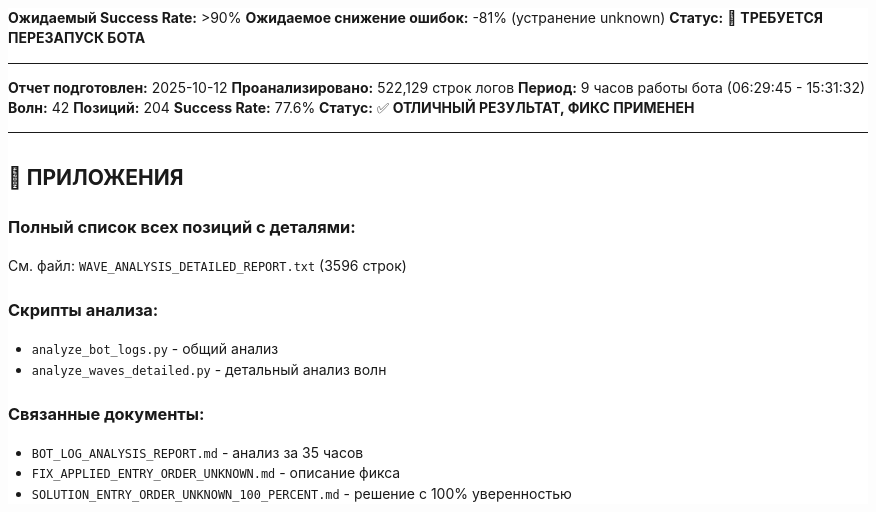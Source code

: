 **Ожидаемый Success Rate:** >90%
**Ожидаемое снижение ошибок:** -81% (устранение unknown)
**Статус:** 🔴 **ТРЕБУЕТСЯ ПЕРЕЗАПУСК БОТА**

---

**Отчет подготовлен:** 2025-10-12
**Проанализировано:** 522,129 строк логов
**Период:** 9 часов работы бота (06:29:45 - 15:31:32)
**Волн:** 42
**Позиций:** 204
**Success Rate:** 77.6%
**Статус:** ✅ **ОТЛИЧНЫЙ РЕЗУЛЬТАТ, ФИКС ПРИМЕНЕН**

---

## 📎 ПРИЛОЖЕНИЯ

### Полный список всех позиций с деталями:

См. файл: `WAVE_ANALYSIS_DETAILED_REPORT.txt` (3596 строк)

### Скрипты анализа:

- `analyze_bot_logs.py` - общий анализ
- `analyze_waves_detailed.py` - детальный анализ волн

### Связанные документы:

- `BOT_LOG_ANALYSIS_REPORT.md` - анализ за 35 часов
- `FIX_APPLIED_ENTRY_ORDER_UNKNOWN.md` - описание фикса
- `SOLUTION_ENTRY_ORDER_UNKNOWN_100_PERCENT.md` - решение с 100% уверенностью
